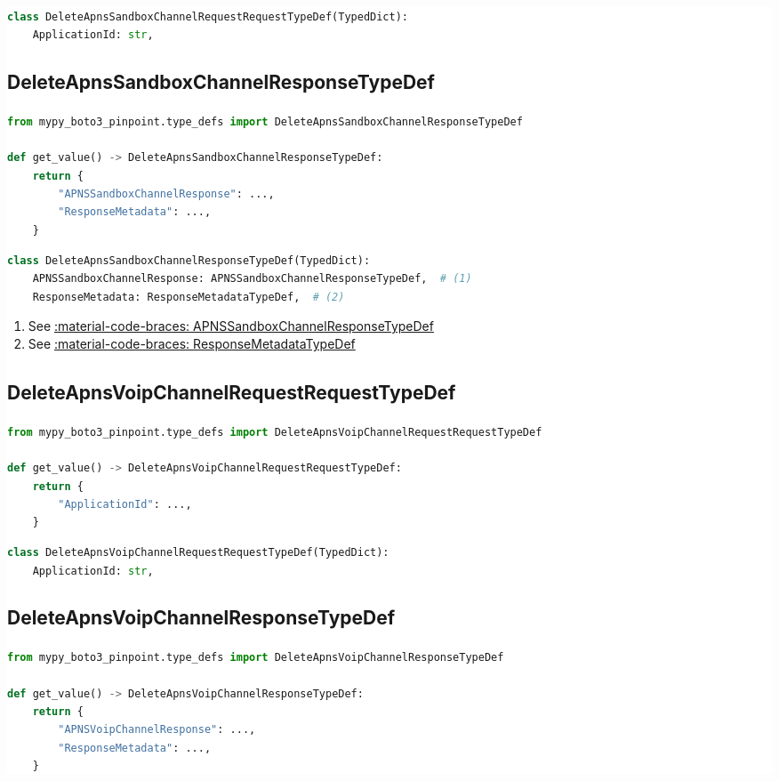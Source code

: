 ```python title="Definition"
class DeleteApnsSandboxChannelRequestRequestTypeDef(TypedDict):
    ApplicationId: str,
```

## DeleteApnsSandboxChannelResponseTypeDef

```python title="Usage Example"
from mypy_boto3_pinpoint.type_defs import DeleteApnsSandboxChannelResponseTypeDef

def get_value() -> DeleteApnsSandboxChannelResponseTypeDef:
    return {
        "APNSSandboxChannelResponse": ...,
        "ResponseMetadata": ...,
    }
```

```python title="Definition"
class DeleteApnsSandboxChannelResponseTypeDef(TypedDict):
    APNSSandboxChannelResponse: APNSSandboxChannelResponseTypeDef,  # (1)
    ResponseMetadata: ResponseMetadataTypeDef,  # (2)
```

1. See [:material-code-braces: APNSSandboxChannelResponseTypeDef](./type_defs.md#apnssandboxchannelresponsetypedef) 
2. See [:material-code-braces: ResponseMetadataTypeDef](./type_defs.md#responsemetadatatypedef) 
## DeleteApnsVoipChannelRequestRequestTypeDef

```python title="Usage Example"
from mypy_boto3_pinpoint.type_defs import DeleteApnsVoipChannelRequestRequestTypeDef

def get_value() -> DeleteApnsVoipChannelRequestRequestTypeDef:
    return {
        "ApplicationId": ...,
    }
```

```python title="Definition"
class DeleteApnsVoipChannelRequestRequestTypeDef(TypedDict):
    ApplicationId: str,
```

## DeleteApnsVoipChannelResponseTypeDef

```python title="Usage Example"
from mypy_boto3_pinpoint.type_defs import DeleteApnsVoipChannelResponseTypeDef

def get_value() -> DeleteApnsVoipChannelResponseTypeDef:
    return {
        "APNSVoipChannelResponse": ...,
        "ResponseMetadata": ...,
    }
```
